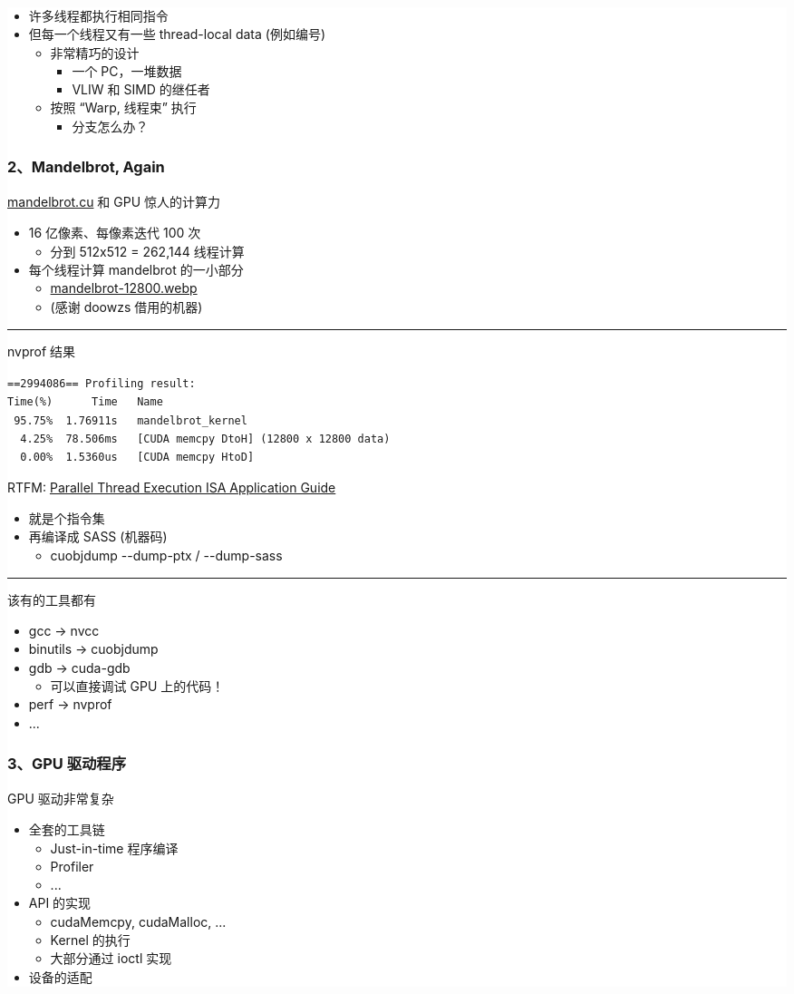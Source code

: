- 许多线程都执行相同指令
- 但每一个线程又有一些 thread-local data (例如编号)
  - 非常精巧的设计
    - 一个 PC，一堆数据
    - VLIW 和 SIMD 的继任者
  - 按照 “Warp, 线程束” 执行
    - 分支怎么办？

### 2、Mandelbrot, Again

[mandelbrot.cu](http://jyywiki.cn/pages/OS/2022/demos/mandelbrot.cu) 和 GPU 惊人的计算力

- 16 亿像素、每像素迭代 100 次
  - 分到 512x512 = 262,144 线程计算
- 每个线程计算 mandelbrot 的一小部分
  - [mandelbrot-12800.webp](http://jyywiki.cn/pages/OS/img/mandelbrot-12800.webp)
  - (感谢 doowzs 借用的机器)

------

nvprof 结果

```
==2994086== Profiling result:
Time(%)      Time   Name
 95.75%  1.76911s   mandelbrot_kernel
  4.25%  78.506ms   [CUDA memcpy DtoH] (12800 x 12800 data)
  0.00%  1.5360us   [CUDA memcpy HtoD]
```

RTFM: [Parallel Thread Execution ISA Application Guide](http://jyywiki.cn/pages/OS/manuals/ptx-isa-7.7.pdf)

- 就是个指令集
- 再编译成 SASS (机器码)
  - cuobjdump --dump-ptx / --dump-sass

------

该有的工具都有

- gcc → nvcc
- binutils → cuobjdump
- gdb → cuda-gdb
  - 可以直接调试 GPU 上的代码！
- perf → nvprof
- ...

### 3、GPU 驱动程序

GPU 驱动非常复杂

- 全套的工具链
  - Just-in-time 程序编译
  - Profiler
  - ...
- API 的实现
  - cudaMemcpy, cudaMalloc, ...
  - Kernel 的执行
  - 大部分通过 ioctl 实现
- 设备的适配

